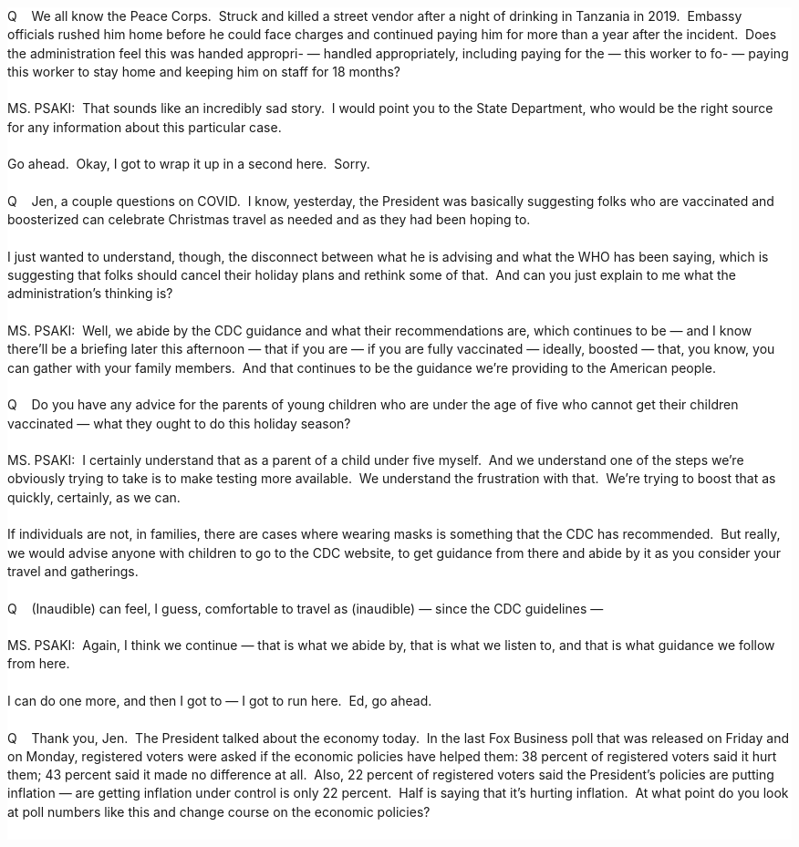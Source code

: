 Q    We all know the Peace Corps.  Struck and killed a street vendor
after a night of drinking in Tanzania in 2019.  Embassy officials rushed
him home before he could face charges and continued paying him for more
than a year after the incident.  Does the administration feel this was
handed appropri- — handled appropriately, including paying for the —
this worker to fo- — paying this worker to stay home and keeping him on
staff for 18 months?  
   
MS. PSAKI:  That sounds like an incredibly sad story.  I would point you
to the State Department, who would be the right source for any
information about this particular case.   
   
Go ahead.  Okay, I got to wrap it up in a second here.  Sorry.  
   
Q    Jen, a couple questions on COVID.  I know, yesterday, the President
was basically suggesting folks who are vaccinated and boosterized can
celebrate Christmas travel as needed and as they had been hoping to.   
   
I just wanted to understand, though, the disconnect between what he is
advising and what the WHO has been saying, which is suggesting that
folks should cancel their holiday plans and rethink some of that.  And
can you just explain to me what the administration’s thinking is?  
   
MS. PSAKI:  Well, we abide by the CDC guidance and what their
recommendations are, which continues to be — and I know there’ll be a
briefing later this afternoon — that if you are — if you are fully
vaccinated — ideally, boosted — that, you know, you can gather with your
family members.  And that continues to be the guidance we’re providing
to the American people.  
   
Q    Do you have any advice for the parents of young children who are
under the age of five who cannot get their children vaccinated — what
they ought to do this holiday season?  
   
MS. PSAKI:  I certainly understand that as a parent of a child under
five myself.  And we understand one of the steps we’re obviously trying
to take is to make testing more available.  We understand the
frustration with that.  We’re trying to boost that as quickly,
certainly, as we can.   
   
If individuals are not, in families, there are cases where wearing masks
is something that the CDC has recommended.  But really, we would advise
anyone with children to go to the CDC website, to get guidance from
there and abide by it as you consider your travel and gatherings.  
   
Q    (Inaudible) can feel, I guess, comfortable to travel as (inaudible)
— since the CDC guidelines —  
   
MS. PSAKI:  Again, I think we continue — that is what we abide by, that
is what we listen to, and that is what guidance we follow from here.   
   
I can do one more, and then I got to — I got to run here.  Ed, go
ahead.  
   
Q    Thank you, Jen.  The President talked about the economy today.  In
the last Fox Business poll that was released on Friday and on Monday,
registered voters were asked if the economic policies have helped them:
38 percent of registered voters said it hurt them; 43 percent said it
made no difference at all.  Also, 22 percent of registered voters said
the President’s policies are putting inflation — are getting inflation
under control is only 22 percent.  Half is saying that it’s hurting
inflation.  At what point do you look at poll numbers like this and
change course on the economic policies?  
   